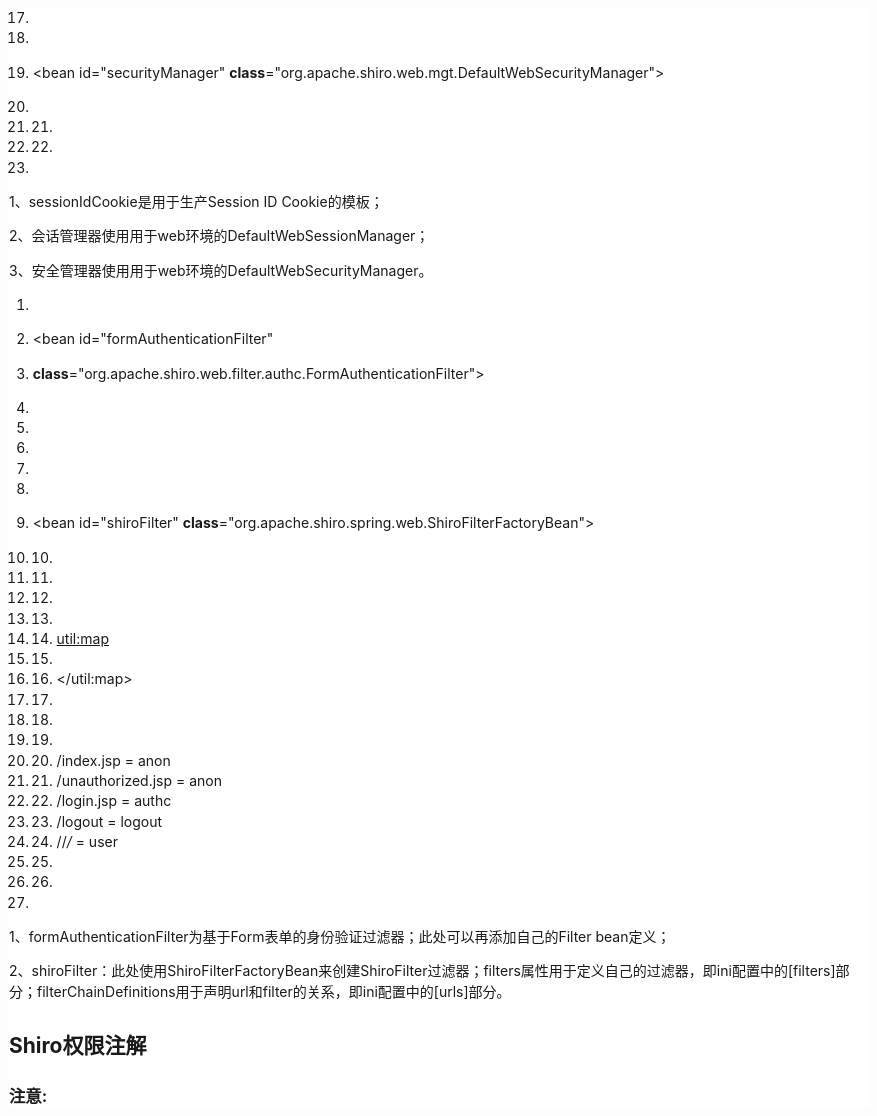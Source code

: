17. </bean>

18. 

19. <bean id="securityManager" **class**="org.apache.shiro.web.mgt.DefaultWebSecurityManager">

20. <property name="realm" ref="userRealm"/>

1. 21. <property name="sessionManager" ref="sessionManager"/>
1. 22. <property name="cacheManager" ref="cacheManager"/>

23. </bean>

1、sessionIdCookie是用于生产Session ID Cookie的模板；

2、会话管理器使用用于web环境的DefaultWebSessionManager；

3、安全管理器使用用于web环境的DefaultWebSecurityManager。

1. 
1. <bean id="formAuthenticationFilter"
1. **class**="org.apache.shiro.web.filter.authc.FormAuthenticationFilter">
1. <property name="usernameParam" value="username"/>
1. <property name="passwordParam" value="password"/>
1. <property name="loginUrl" value="/login.jsp"/>
1. </bean>
1. 
1. <bean id="shiroFilter" **class**="org.apache.shiro.spring.web.ShiroFilterFactoryBean">
1. 10. <property name="securityManager" ref="securityManager"/>
1. 11. <property name="loginUrl" value="/login.jsp"/>
1. 12. <property name="unauthorizedUrl" value="/unauthorized.jsp"/>
1. 13. <property name="filters">
1. 14. <util:map>
1. 15. <entry key="authc" value-ref="formAuthenticationFilter"/>
1. 16. </util:map>
1. 17. </property>
1. 18. <property name="filterChainDefinitions">
1. 19. <value>
1. 20. /index.jsp = anon
1. 21. /unauthorized.jsp = anon
1. 22. /login.jsp = authc
1. 23. /logout = logout
1. 24. //*/* = user
1. 25. </value>
1. 26. </property>

27. </bean>

1、formAuthenticationFilter为基于Form表单的身份验证过滤器；此处可以再添加自己的Filter bean定义；

2、shiroFilter：此处使用ShiroFilterFactoryBean来创建ShiroFilter过滤器；filters属性用于定义自己的过滤器，即ini配置中的[filters]部分；filterChainDefinitions用于声明url和filter的关系，即ini配置中的[urls]部分。

## Shiro权限注解

### 注意:
